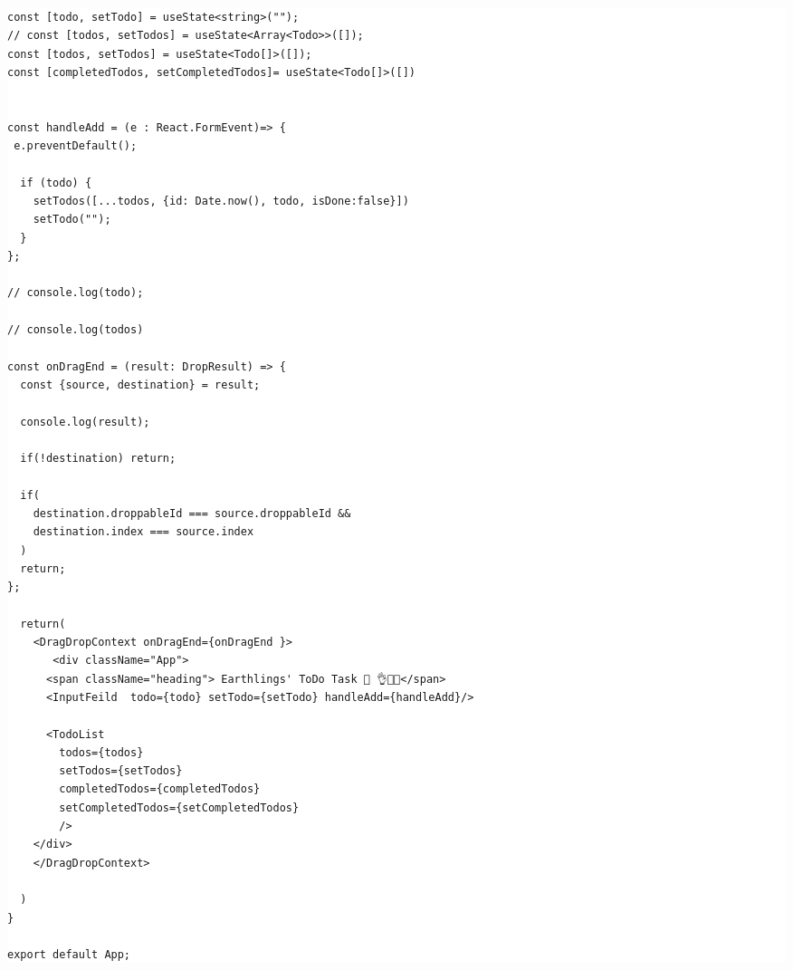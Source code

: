 ```tsx
const [todo, setTodo] = useState<string>("");
// const [todos, setTodos] = useState<Array<Todo>>([]);
const [todos, setTodos] = useState<Todo[]>([]);
const [completedTodos, setCompletedTodos]= useState<Todo[]>([])


const handleAdd = (e : React.FormEvent)=> {
 e.preventDefault();

  if (todo) {
    setTodos([...todos, {id: Date.now(), todo, isDone:false}])
    setTodo("");
  }
};

// console.log(todo);

// console.log(todos)

const onDragEnd = (result: DropResult) => {
  const {source, destination} = result;

  console.log(result);

  if(!destination) return;

  if(
    destination.droppableId === source.droppableId &&
    destination.index === source.index
  )
  return;
};

  return(
    <DragDropContext onDragEnd={onDragEnd }>
       <div className="App">
      <span className="heading"> Earthlings' ToDo Task 📙 👌🎍😍</span>
      <InputFeild  todo={todo} setTodo={setTodo} handleAdd={handleAdd}/>
 
      <TodoList 
        todos={todos} 
        setTodos={setTodos}
        completedTodos={completedTodos}
        setCompletedTodos={setCompletedTodos}
        />
    </div>
    </DragDropContext>
   
  )
}

export default App;

```
